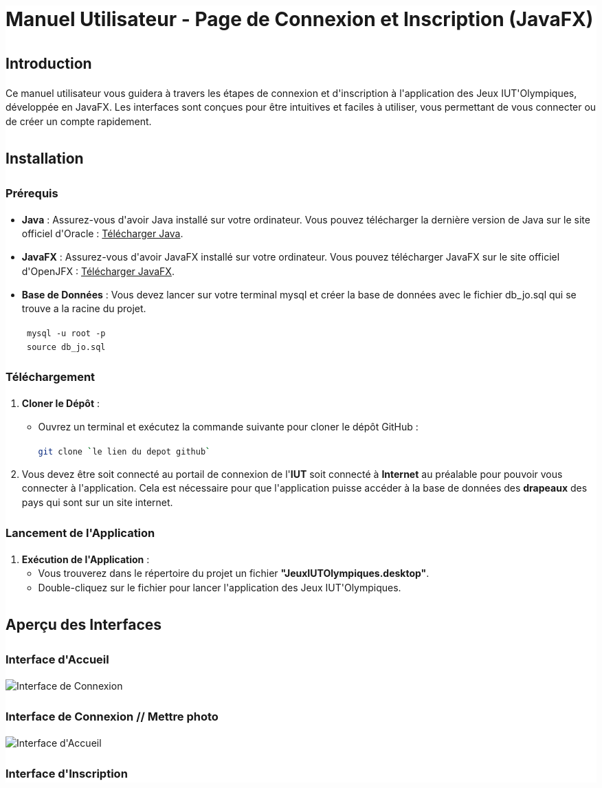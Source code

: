 # Manuel Utilisateur - Page de Connexion et Inscription (JavaFX)

## Introduction
Ce manuel utilisateur vous guidera à travers les étapes de connexion et d'inscription à l'application des Jeux IUT'Olympiques, développée en JavaFX. Les interfaces sont conçues pour être intuitives et faciles à utiliser, vous permettant de vous connecter ou de créer un compte rapidement.


## Installation

### Prérequis

- **Java** : Assurez-vous d'avoir Java installé sur votre ordinateur. Vous pouvez télécharger la dernière version de Java sur le site officiel d'Oracle : [Télécharger Java](https://www.oracle.com/java/technologies/javase-jdk11-downloads.html).

- **JavaFX** : Assurez-vous d'avoir JavaFX installé sur votre ordinateur. Vous pouvez télécharger JavaFX sur le site officiel d'OpenJFX : [Télécharger JavaFX](https://openjfx.io/).

- **Base de Données** : Vous devez lancer sur votre terminal mysql et créer la base de données avec le fichier
db_jo.sql qui se trouve a la racine du projet.

   ```
    mysql -u root -p 
    source db_jo.sql
    ```

### Téléchargement

1. **Cloner le Dépôt** :
    - Ouvrez un terminal et exécutez la commande suivante pour cloner le dépôt GitHub :
        ```bash
        git clone `le lien du depot github`
        ```

2. Vous devez être soit connecté au portail de connexion de l'**IUT** soit connecté à **Internet** au préalable pour pouvoir vous connecter à l'application. Cela est nécessaire pour que l'application puisse accéder à la base de données des **drapeaux** des pays qui sont sur un site internet.


### Lancement de l'Application


1. **Exécution de l'Application** :
    - Vous trouverez dans le répertoire du projet un fichier **"JeuxIUTOlympiques.desktop"**.
    - Double-cliquez sur le fichier pour lancer l'application des Jeux IUT'Olympiques.



## Aperçu des Interfaces

### Interface d'Accueil

![Interface de Connexion](assets/img/accueil_page.PNG)

### Interface de Connexion // Mettre photo

![Interface d'Accueil](assets/img/accueil_connexion.png)

### Interface d'Inscription

   ```